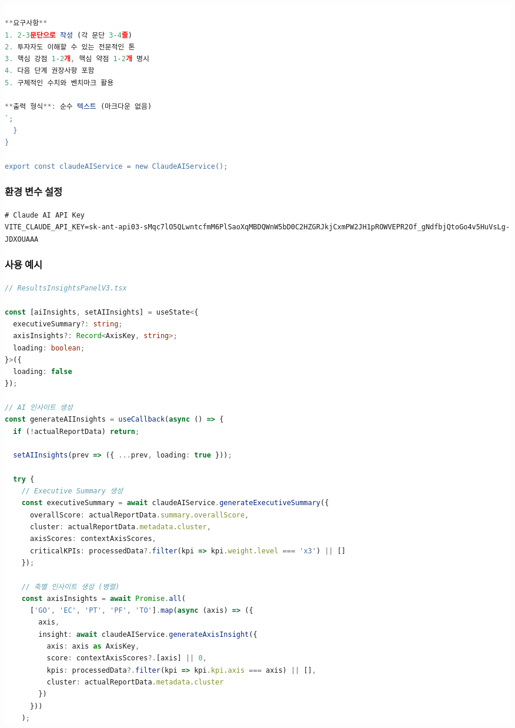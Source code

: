 ```typescript

**요구사항**
1. 2-3문단으로 작성 (각 문단 3-4줄)
2. 투자자도 이해할 수 있는 전문적인 톤
3. 핵심 강점 1-2개, 핵심 약점 1-2개 명시
4. 다음 단계 권장사항 포함
5. 구체적인 수치와 벤치마크 활용

**출력 형식**: 순수 텍스트 (마크다운 없음)
`;
  }
}

export const claudeAIService = new ClaudeAIService();
```

### 환경 변수 설정

```.env
# Claude AI API Key
VITE_CLAUDE_API_KEY=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
```

### 사용 예시

```typescript
// ResultsInsightsPanelV3.tsx

const [aiInsights, setAIInsights] = useState<{
  executiveSummary?: string;
  axisInsights?: Record<AxisKey, string>;
  loading: boolean;
}>({
  loading: false
});

// AI 인사이트 생성
const generateAIInsights = useCallback(async () => {
  if (!actualReportData) return;

  setAIInsights(prev => ({ ...prev, loading: true }));

  try {
    // Executive Summary 생성
    const executiveSummary = await claudeAIService.generateExecutiveSummary({
      overallScore: actualReportData.summary.overallScore,
      cluster: actualReportData.metadata.cluster,
      axisScores: contextAxisScores,
      criticalKPIs: processedData?.filter(kpi => kpi.weight.level === 'x3') || []
    });

    // 축별 인사이트 생성 (병렬)
    const axisInsights = await Promise.all(
      ['GO', 'EC', 'PT', 'PF', 'TO'].map(async (axis) => ({
        axis,
        insight: await claudeAIService.generateAxisInsight({
          axis: axis as AxisKey,
          score: contextAxisScores?.[axis] || 0,
          kpis: processedData?.filter(kpi => kpi.kpi.axis === axis) || [],
          cluster: actualReportData.metadata.cluster
        })
      }))
    );
```